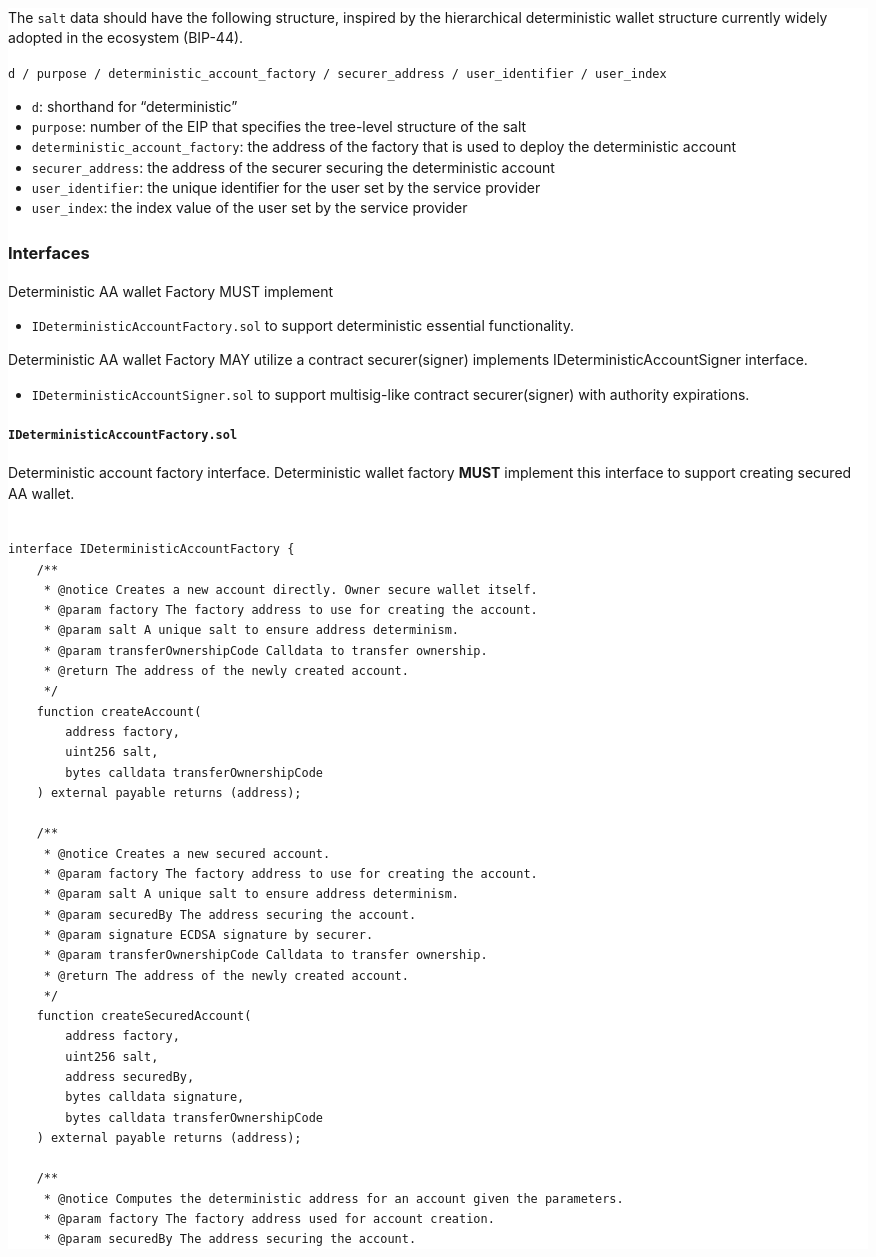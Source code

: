 The `salt` data should have the following structure, inspired by the hierarchical deterministic wallet structure currently widely adopted in the ecosystem (BIP-44).

`d / purpose / deterministic_account_factory / securer_address / user_identifier / user_index`

- `d`: shorthand for “deterministic”
- `purpose`: number of the EIP that specifies the tree-level structure of the salt
- `deterministic_account_factory`: the address of the factory that is used to deploy the deterministic account
- `securer_address`: the address of the securer securing the deterministic account
- `user_identifier`: the unique identifier for the user set by the service provider
- `user_index`: the index value of the user set by the service provider

### Interfaces

Deterministic AA wallet Factory MUST implement

- `IDeterministicAccountFactory.sol` to support deterministic essential functionality.

Deterministic AA wallet Factory MAY utilize a contract securer(signer) implements IDeterministicAccountSigner interface.

- `IDeterministicAccountSigner.sol` to support multisig-like contract securer(signer) with authority expirations.

#### `IDeterministicAccountFactory.sol`

Deterministic account factory interface. Deterministic wallet factory **MUST** implement this interface to support creating secured AA wallet.

```

interface IDeterministicAccountFactory {
    /**
     * @notice Creates a new account directly. Owner secure wallet itself.
     * @param factory The factory address to use for creating the account.
     * @param salt A unique salt to ensure address determinism.
     * @param transferOwnershipCode Calldata to transfer ownership.
     * @return The address of the newly created account.
     */
    function createAccount(
        address factory,
        uint256 salt,
        bytes calldata transferOwnershipCode
    ) external payable returns (address);

    /**
     * @notice Creates a new secured account.
     * @param factory The factory address to use for creating the account.
     * @param salt A unique salt to ensure address determinism.
     * @param securedBy The address securing the account.
     * @param signature ECDSA signature by securer.
     * @param transferOwnershipCode Calldata to transfer ownership.
     * @return The address of the newly created account.
     */
    function createSecuredAccount(
        address factory,
        uint256 salt,
        address securedBy,
        bytes calldata signature,
        bytes calldata transferOwnershipCode
    ) external payable returns (address);

    /**
     * @notice Computes the deterministic address for an account given the parameters.
     * @param factory The factory address used for account creation.
     * @param securedBy The address securing the account.
```